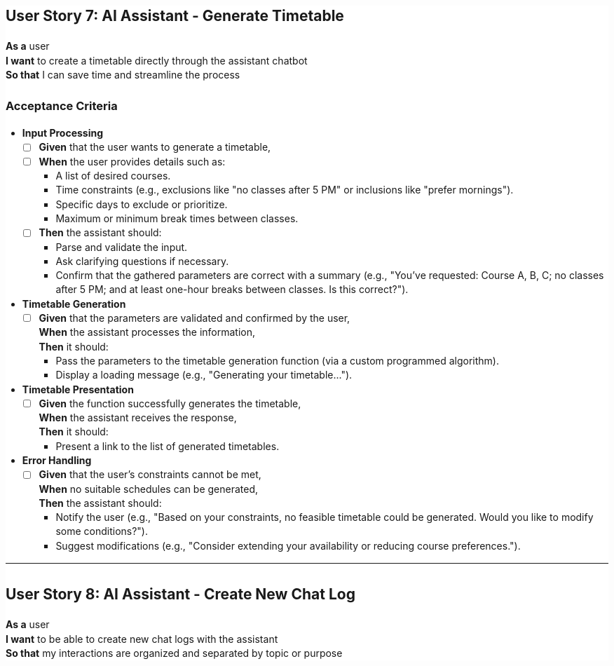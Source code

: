 
## User Story 7: AI Assistant - Generate Timetable

**As a** user  
**I want** to create a timetable directly through the assistant chatbot  
**So that** I can save time and streamline the process  

### Acceptance Criteria
- **Input Processing**  
  - [ ] **Given** that the user wants to generate a timetable,  
  - [ ] **When** the user provides details such as:
      - A list of desired courses.
      - Time constraints (e.g., exclusions like "no classes after 5 PM" or inclusions like "prefer mornings").
      - Specific days to exclude or prioritize.
      - Maximum or minimum break times between classes.
  - [ ]  **Then** the assistant should:
      - Parse and validate the input.
      - Ask clarifying questions if necessary.
      - Confirm that the gathered parameters are correct with a summary (e.g., "You’ve requested: Course A, B, C; no classes after 5 PM; and at least one-hour breaks between classes. Is this correct?").

- **Timetable Generation**  
  - [ ] **Given** that the parameters are validated and confirmed by the user,  
    **When** the assistant processes the information,  
    **Then** it should:
      - Pass the parameters to the timetable generation function (via a custom programmed algorithm).
      - Display a loading message (e.g., "Generating your timetable...").

- **Timetable Presentation**  
  - [ ] **Given** the function successfully generates the timetable,  
    **When** the assistant receives the response,  
    **Then** it should:
      - Present a link to the list of generated timetables.

- **Error Handling**  
  - [ ] **Given** that the user’s constraints cannot be met,  
    **When** no suitable schedules can be generated,  
    **Then** the assistant should:
      - Notify the user (e.g., "Based on your constraints, no feasible timetable could be generated. Would you like to modify some conditions?").
      - Suggest modifications (e.g., "Consider extending your availability or reducing course preferences.").

---

## User Story 8: AI Assistant - Create New Chat Log

**As a** user  
**I want** to be able to create new chat logs with the assistant  
**So that** my interactions are organized and separated by topic or purpose  
